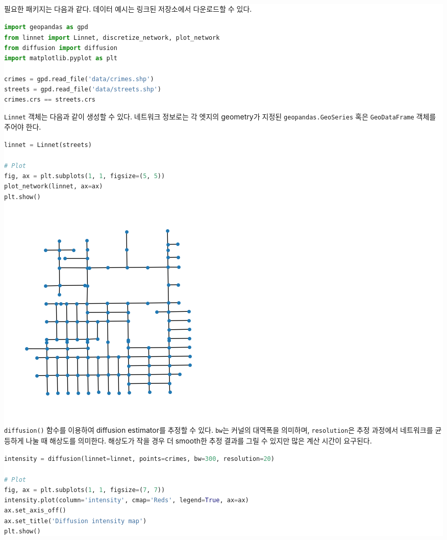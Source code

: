 필요한 패키지는 다음과 같다. 데이터 예시는 링크된 저장소에서 다운로드할 수 있다.

```python
import geopandas as gpd
from linnet import Linnet, discretize_network, plot_network
from diffusion import diffusion
import matplotlib.pyplot as plt

crimes = gpd.read_file('data/crimes.shp')
streets = gpd.read_file('data/streets.shp')
crimes.crs == streets.crs
```

`Linnet` 객체는 다음과 같이 생성할 수 있다. 네트워크 정보로는 각 엣지의 geometry가 지정된 `geopandas.GeoSeries` 혹은 `GeoDataFrame` 객체를 주어야 한다.

```python
linnet = Linnet(streets)

# Plot
fig, ax = plt.subplots(1, 1, figsize=(5, 5))
plot_network(linnet, ax=ax)
plt.show()
```

![](/assets/img/Pasted%20image%2020240423190923.png)

`diffusion()` 함수를 이용하여 diffusion estimator를 추정할 수 있다. `bw`는 커널의 대역폭을 의미하며, `resolution`은 추정 과정에서 네트워크를 균등하게 나눌 때 해상도를 의미한다. 해상도가 작을 경우 더 smooth한 추정 결과를 그릴 수 있지만 많은 계산 시간이 요구된다.

```python
intensity = diffusion(linnet=linnet, points=crimes, bw=300, resolution=20)

# Plot
fig, ax = plt.subplots(1, 1, figsize=(7, 7))
intensity.plot(column='intensity', cmap='Reds', legend=True, ax=ax)
ax.set_axis_off()
ax.set_title('Diffusion intensity map')
plt.show()
```

